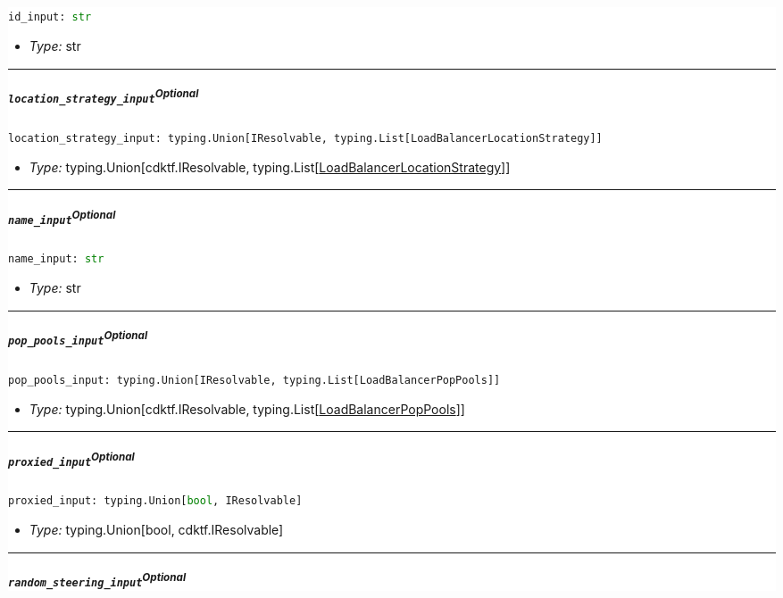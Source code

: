 ```python
id_input: str
```

- *Type:* str

---

##### `location_strategy_input`<sup>Optional</sup> <a name="location_strategy_input" id="@cdktf/provider-cloudflare.loadBalancer.LoadBalancer.property.locationStrategyInput"></a>

```python
location_strategy_input: typing.Union[IResolvable, typing.List[LoadBalancerLocationStrategy]]
```

- *Type:* typing.Union[cdktf.IResolvable, typing.List[<a href="#@cdktf/provider-cloudflare.loadBalancer.LoadBalancerLocationStrategy">LoadBalancerLocationStrategy</a>]]

---

##### `name_input`<sup>Optional</sup> <a name="name_input" id="@cdktf/provider-cloudflare.loadBalancer.LoadBalancer.property.nameInput"></a>

```python
name_input: str
```

- *Type:* str

---

##### `pop_pools_input`<sup>Optional</sup> <a name="pop_pools_input" id="@cdktf/provider-cloudflare.loadBalancer.LoadBalancer.property.popPoolsInput"></a>

```python
pop_pools_input: typing.Union[IResolvable, typing.List[LoadBalancerPopPools]]
```

- *Type:* typing.Union[cdktf.IResolvable, typing.List[<a href="#@cdktf/provider-cloudflare.loadBalancer.LoadBalancerPopPools">LoadBalancerPopPools</a>]]

---

##### `proxied_input`<sup>Optional</sup> <a name="proxied_input" id="@cdktf/provider-cloudflare.loadBalancer.LoadBalancer.property.proxiedInput"></a>

```python
proxied_input: typing.Union[bool, IResolvable]
```

- *Type:* typing.Union[bool, cdktf.IResolvable]

---

##### `random_steering_input`<sup>Optional</sup> <a name="random_steering_input" id="@cdktf/provider-cloudflare.loadBalancer.LoadBalancer.property.randomSteeringInput"></a>
